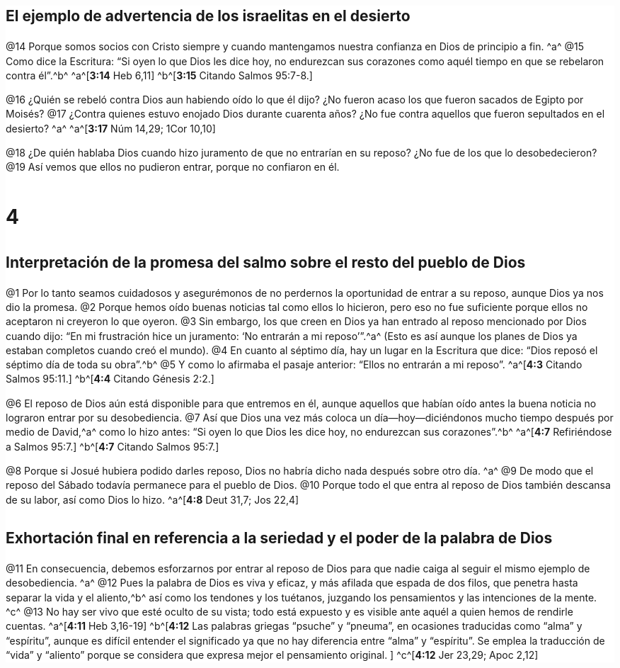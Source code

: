 ## El ejemplo de advertencia de los israelitas en el desierto
@14 Porque somos socios con Cristo siempre y cuando mantengamos nuestra confianza en Dios de principio a fin. ^a^ @15 Como dice la Escritura: “Si oyen lo que Dios les dice hoy, no endurezcan sus corazones como aquél tiempo en que se rebelaron contra él”.^b^ 
^a^[**3:14** Heb 6,11] ^b^[**3:15** Citando Salmos 95:7-8.]

@16 ¿Quién se rebeló contra Dios aun habiendo oído lo que él dijo? ¿No fueron acaso los que fueron sacados de Egipto por Moisés? @17 ¿Contra quienes estuvo enojado Dios durante cuarenta años? ¿No fue contra aquellos que fueron sepultados en el desierto? ^a^ 
^a^[**3:17** Núm 14,29; 1Cor 10,10]

@18 ¿De quién hablaba Dios cuando hizo juramento de que no entrarían en su reposo? ¿No fue de los que lo desobedecieron? @19 Así vemos que ellos no pudieron entrar, porque no confiaron en él.

# 4 
## Interpretación de la promesa del salmo sobre el resto del pueblo de Dios
@1 Por lo tanto seamos cuidadosos y asegurémonos de no perdernos la oportunidad de entrar a su reposo, aunque Dios ya nos dio la promesa. @2 Porque hemos oído buenas noticias tal como ellos lo hicieron, pero eso no fue suficiente porque ellos no aceptaron ni creyeron lo que oyeron. @3 Sin embargo, los que creen en Dios ya han entrado al reposo mencionado por Dios cuando dijo: “En mi frustración hice un juramento: ‘No entrarán a mi reposo’”.^a^ (Esto es así aunque los planes de Dios ya estaban completos cuando creó el mundo). @4 En cuanto al séptimo día, hay un lugar en la Escritura que dice: “Dios reposó el séptimo día de toda su obra”.^b^ @5 Y como lo afirmaba el pasaje anterior: “Ellos no entrarán a mi reposo”. 
^a^[**4:3** Citando Salmos 95:11.] ^b^[**4:4** Citando Génesis 2:2.]

@6 El reposo de Dios aún está disponible para que entremos en él, aunque aquellos que habían oído antes la buena noticia no lograron entrar por su desobediencia. @7 Así que Dios una vez más coloca un día—hoy—diciéndonos mucho tiempo después por medio de David,^a^ como lo hizo antes: “Si oyen lo que Dios les dice hoy, no endurezcan sus corazones”.^b^ 
^a^[**4:7** Refiriéndose a Salmos 95:7.] ^b^[**4:7** Citando Salmos 95:7.]

@8 Porque si Josué hubiera podido darles reposo, Dios no habría dicho nada después sobre otro día. ^a^ @9 De modo que el reposo del Sábado todavía permanece para el pueblo de Dios. @10 Porque todo el que entra al reposo de Dios también descansa de su labor, así como Dios lo hizo. 
^a^[**4:8** Deut 31,7; Jos 22,4]

## Exhortación final en referencia a la seriedad y el poder de la palabra de Dios
@11 En consecuencia, debemos esforzarnos por entrar al reposo de Dios para que nadie caiga al seguir el mismo ejemplo de desobediencia. ^a^ @12 Pues la palabra de Dios es viva y eficaz, y más afilada que espada de dos filos, que penetra hasta separar la vida y el aliento,^b^ así como los tendones y los tuétanos, juzgando los pensamientos y las intenciones de la mente. ^c^ @13 No hay ser vivo que esté oculto de su vista; todo está expuesto y es visible ante aquél a quien hemos de rendirle cuentas. 
^a^[**4:11** Heb 3,16-19] ^b^[**4:12** Las palabras griegas “psuche” y “pneuma”, en ocasiones traducidas como “alma” y “espíritu”, aunque es difícil entender el significado ya que no hay diferencia entre “alma” y “espíritu”. Se emplea la traducción de “vida” y “aliento” porque se considera que expresa mejor el pensamiento original. ] ^c^[**4:12** Jer 23,29; Apoc 2,12]
